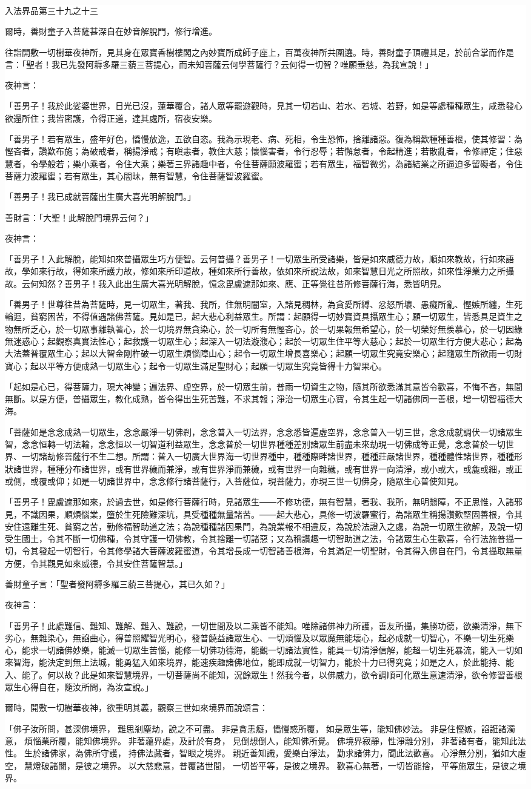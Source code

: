 入法界品第三十九之十三

爾時，善財童子入菩薩甚深自在妙音解脫門，修行增進。

往詣開敷一切樹華夜神所，見其身在眾寶香樹樓閣之內妙寶所成師子座上，百萬夜神所共圍遶。時，善財童子頂禮其足，於前合掌而作是言：「聖者！我已先發阿耨多羅三藐三菩提心，而未知菩薩云何學菩薩行？云何得一切智？唯願垂慈，為我宣說！」

夜神言：

「善男子！我於此娑婆世界，日光已沒，蓮華覆合，諸人眾等罷遊觀時，見其一切若山、若水、若城、若野，如是等處種種眾生，咸悉發心欲還所住；我皆密護，令得正道，達其處所，宿夜安樂。

「善男子！若有眾生，盛年好色，憍慢放逸，五欲自恣。我為示現老、病、死相，令生恐怖，捨離諸惡。復為稱歎種種善根，使其修習：為慳吝者，讚歎布施；為破戒者，稱揚淨戒；有瞋恚者，教住大慈；懷惱害者，令行忍辱；若懈怠者，令起精進；若散亂者，令修禪定；住惡慧者，令學般若；樂小乘者，令住大乘；樂著三界諸趣中者，令住菩薩願波羅蜜；若有眾生，福智微劣，為諸結業之所逼迫多留礙者，令住菩薩力波羅蜜；若有眾生，其心闇昧，無有智慧，令住菩薩智波羅蜜。

「善男子！我已成就菩薩出生廣大喜光明解脫門。」

善財言：「大聖！此解脫門境界云何？」

夜神言：

「善男子！入此解脫，能知如來普攝眾生巧方便智。云何普攝？善男子！一切眾生所受諸樂，皆是如來威德力故，順如來教故，行如來語故，學如來行故，得如來所護力故，修如來所印道故，種如來所行善故，依如來所說法故，如來智慧日光之所照故，如來性淨業力之所攝故。云何知然？善男子！我入此出生廣大喜光明解脫，憶念毘盧遮那如來、應、正等覺往昔所修菩薩行海，悉皆明見。

「善男子！世尊往昔為菩薩時，見一切眾生，著我、我所，住無明闇室，入諸見稠林，為貪愛所縛、忿怒所壞、愚癡所亂、慳嫉所纏，生死輪迴，貧窮困苦，不得值遇諸佛菩薩。見如是已，起大悲心利益眾生。所謂：起願得一切妙寶資具攝眾生心；願一切眾生，皆悉具足資生之物無所乏心，於一切眾事離執著心，於一切境界無貪染心，於一切所有無慳吝心，於一切果報無希望心，於一切榮好無羨慕心，於一切因緣無迷惑心；起觀察真實法性心；起救護一切眾生心；起深入一切法漩澓心；起於一切眾生住平等大慈心；起於一切眾生行方便大悲心；起為大法蓋普覆眾生心；起以大智金剛杵破一切眾生煩惱障山心；起令一切眾生增長喜樂心；起願一切眾生究竟安樂心；起隨眾生所欲雨一切財寶心；起以平等方便成熟一切眾生心；起令一切眾生滿足聖財心；起願一切眾生究竟皆得十力智果心。

「起如是心已，得菩薩力，現大神變；遍法界、虛空界，於一切眾生前，普雨一切資生之物，隨其所欲悉滿其意皆令歡喜，不悔不吝，無間無斷。以是方便，普攝眾生，教化成熟，皆令得出生死苦難，不求其報；淨治一切眾生心寶，令其生起一切諸佛同一善根，增一切智福德大海。

「菩薩如是念念成熟一切眾生，念念嚴淨一切佛剎，念念普入一切法界，念念悉皆遍虛空界，念念普入一切三世，念念成就調伏一切諸眾生智，念念恒轉一切法輪，念念恒以一切智道利益眾生，念念普於一切世界種種差別諸眾生前盡未來劫現一切佛成等正覺，念念普於一切世界、一切諸劫修菩薩行不生二想。所謂：普入一切廣大世界海一切世界種中，種種際畔諸世界，種種莊嚴諸世界，種種體性諸世界，種種形狀諸世界，種種分布諸世界，或有世界穢而兼淨，或有世界淨而兼穢，或有世界一向雜穢，或有世界一向清淨，或小或大，或麁或細，或正或側，或覆或仰；如是一切諸世界中，念念修行諸菩薩行，入菩薩位，現菩薩力，亦現三世一切佛身，隨眾生心普使知見。

「善男子！毘盧遮那如來，於過去世，如是修行菩薩行時，見諸眾生——不修功德，無有智慧，著我、我所，無明翳障，不正思惟，入諸邪見，不識因果，順煩惱業，墮於生死險難深坑，具受種種無量諸苦。——起大悲心，具修一切波羅蜜行，為諸眾生稱揚讚歎堅固善根，令其安住遠離生死、貧窮之苦，勤修福智助道之法；為說種種諸因果門，為說業報不相違反，為說於法證入之處，為說一切眾生欲解，及說一切受生國土，令其不斷一切佛種，令其守護一切佛教，令其捨離一切諸惡；又為稱讚趣一切智助道之法，令諸眾生心生歡喜，令行法施普攝一切，令其發起一切智行，令其修學諸大菩薩波羅蜜道，令其增長成一切智諸善根海，令其滿足一切聖財，令其得入佛自在門，令其攝取無量方便，令其觀見如來威德，令其安住菩薩智慧。」

善財童子言：「聖者發阿耨多羅三藐三菩提心，其已久如？」

夜神言：

「善男子！此處難信、難知、難解、難入、難說，一切世間及以二乘皆不能知。唯除諸佛神力所護，善友所攝，集勝功德，欲樂清淨，無下劣心，無雜染心，無諂曲心，得普照耀智光明心，發普饒益諸眾生心、一切煩惱及以眾魔無能壞心，起必成就一切智心，不樂一切生死樂心，能求一切諸佛妙樂，能滅一切眾生苦惱，能修一切佛功德海，能觀一切諸法實性，能具一切清淨信解，能超一切生死暴流，能入一切如來智海，能決定到無上法城，能勇猛入如來境界，能速疾趣諸佛地位，能即成就一切智力，能於十力已得究竟；如是之人，於此能持、能入、能了。何以故？此是如來智慧境界，一切菩薩尚不能知，況餘眾生！然我今者，以佛威力，欲令調順可化眾生意速清淨，欲令修習善根眾生心得自在，隨汝所問，為汝宣說。」

爾時，開敷一切樹華夜神，欲重明其義，觀察三世如來境界而說頌言：

「佛子汝所問，甚深佛境界，
難思剎塵劫，說之不可盡。
非是貪恚癡，憍慢惑所覆，
如是眾生等，能知佛妙法。
非是住慳嫉，諂誑諸濁意，
煩惱業所覆，能知佛境界。
非著蘊界處，及計於有身，
見倒想倒人，能知佛所覺。
佛境界寂靜，性淨離分別，
非著諸有者，能知此法性。
生於諸佛家，為佛所守護，
持佛法藏者，智眼之境界。
親近善知識，愛樂白淨法，
勤求諸佛力，聞此法歡喜。
心淨無分別，猶如大虛空，
慧燈破諸闇，是彼之境界。
以大慈悲意，普覆諸世間，
一切皆平等，是彼之境界。
歡喜心無著，一切皆能捨，
平等施眾生，是彼之境界。